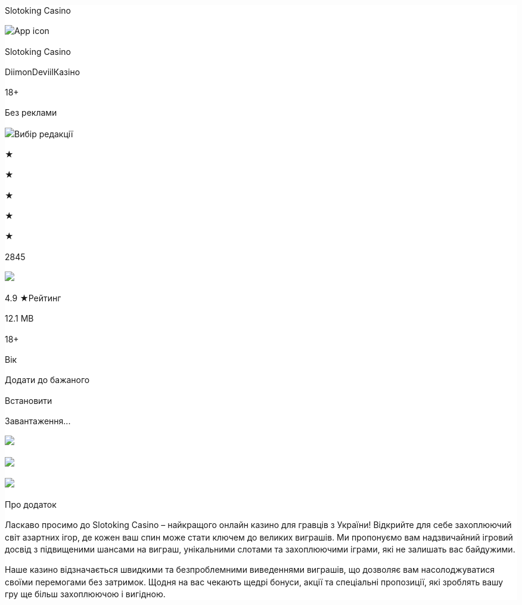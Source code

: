 Slotoking Casino



![App icon](/native/uploads/pwas/05ZnA5yb_KKw/1722939936296.png?s=180x180)

Slotoking Casino

DiimonDeviilКазіно

18+

Без реклами

![](/assets/oldbeta/img/choise.png)Вибір редакції

★

★

★

★

★

2845

![](/assets/oldbeta/img/user.png)

4.9 ★Рейтинг

12.1 MB

18+

Вік

Додати до бажаного

Встановити

Завантаження...

![](/uploads/pwas/05ZnA5yb_KKw/1722939937781.png)

![](/uploads/pwas/05ZnA5yb_KKw/1722939965070.png)

![](/uploads/pwas/05ZnA5yb_KKw/1722939968022.png)

Про додаток

Ласкаво просимо до Slotoking Casino – найкращого онлайн казино для гравців з України! Відкрийте для себе захоплюючий світ азартних ігор, де кожен ваш спин може стати ключем до великих виграшів. Ми пропонуємо вам надзвичайний ігровий досвід з підвищеними шансами на виграш, унікальними слотами та захоплюючими іграми, які не залишать вас байдужими.  
  
Наше казино відзначається швидкими та безпроблемними виведеннями виграшів, що дозволяє вам насолоджуватися своїми перемогами без затримок. Щодня на вас чекають щедрі бонуси, акції та спеціальні пропозиції, які зроблять вашу гру ще більш захоплюючою і вигідною.  
  